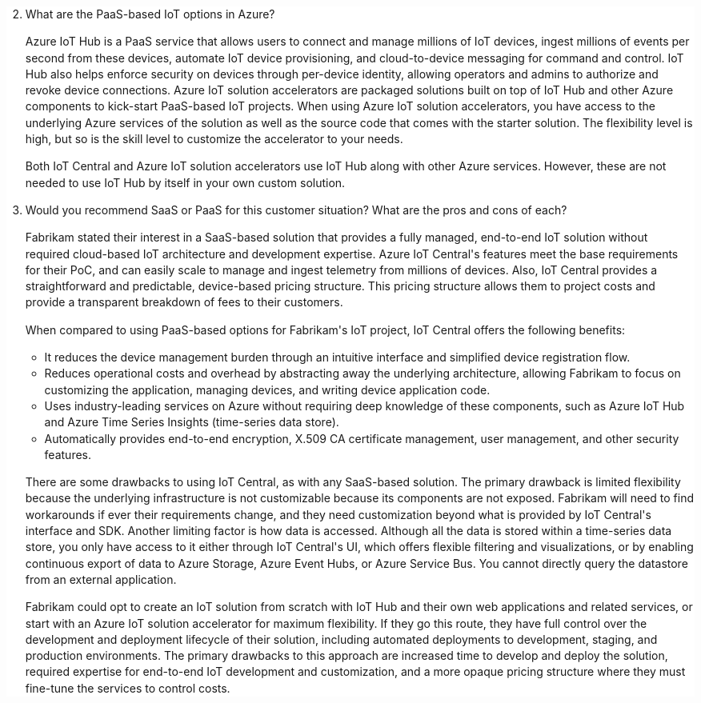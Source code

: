 2. What are the PaaS-based IoT options in Azure?

    Azure IoT Hub is a PaaS service that allows users to connect and manage millions of IoT devices, ingest millions of events per second from these devices, automate IoT device provisioning, and cloud-to-device messaging for command and control. IoT Hub also helps enforce security on devices through per-device identity, allowing operators and admins to authorize and revoke device connections. Azure IoT solution accelerators are packaged solutions built on top of IoT Hub and other Azure components to kick-start PaaS-based IoT projects. When using Azure IoT solution accelerators, you have access to the underlying Azure services of the solution as well as the source code that comes with the starter solution. The flexibility level is high, but so is the skill level to customize the accelerator to your needs.

    Both IoT Central and Azure IoT solution accelerators use IoT Hub along with other Azure services. However, these are not needed to use IoT Hub by itself in your own custom solution.

3. Would you recommend SaaS or PaaS for this customer situation? What are the pros and cons of each?

    Fabrikam stated their interest in a SaaS-based solution that provides a fully managed, end-to-end IoT solution without required cloud-based IoT architecture and development expertise. Azure IoT Central's features meet the base requirements for their PoC, and can easily scale to manage and ingest telemetry from millions of devices. Also, IoT Central provides a straightforward and predictable, device-based pricing structure. This pricing structure allows them to project costs and provide a transparent breakdown of fees to their customers.

    When compared to using PaaS-based options for Fabrikam's IoT project, IoT Central offers the following benefits:

      - It reduces the device management burden through an intuitive interface and simplified device registration flow.
      - Reduces operational costs and overhead by abstracting away the underlying architecture, allowing Fabrikam to focus on customizing the application, managing devices, and writing device application code.
      - Uses industry-leading services on Azure without requiring deep knowledge of these components, such as Azure IoT Hub and Azure Time Series Insights (time-series data store).
      - Automatically provides end-to-end encryption, X.509 CA certificate management, user management, and other security features.

    There are some drawbacks to using IoT Central, as with any SaaS-based solution. The primary drawback is limited flexibility because the underlying infrastructure is not customizable because its components are not exposed. Fabrikam will need to find workarounds if ever their requirements change, and they need customization beyond what is provided by IoT Central's interface and SDK. Another limiting factor is how data is accessed. Although all the data is stored within a time-series data store, you only have access to it either through IoT Central's UI, which offers flexible filtering and visualizations, or by enabling continuous export of data to Azure Storage, Azure Event Hubs, or Azure Service Bus. You cannot directly query the datastore from an external application.

    Fabrikam could opt to create an IoT solution from scratch with IoT Hub and their own web applications and related services, or start with an Azure IoT solution accelerator for maximum flexibility. If they go this route, they have full control over the development and deployment lifecycle of their solution, including automated deployments to development, staging, and production environments. The primary drawbacks to this approach are increased time to develop and deploy the solution, required expertise for end-to-end IoT development and customization, and a more opaque pricing structure where they must fine-tune the services to control costs.
